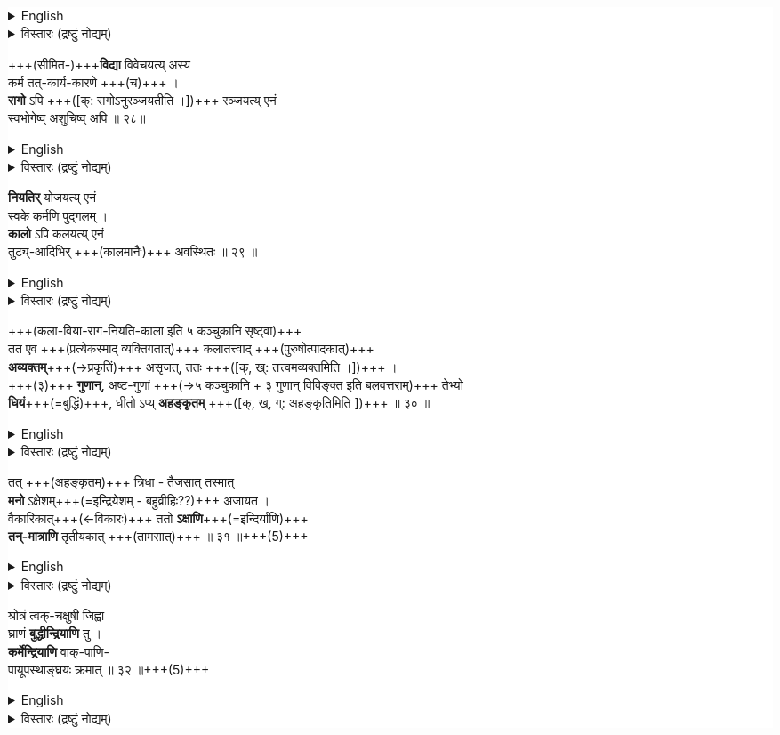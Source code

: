 <details><summary>English</summary></details>

<details><summary>विस्तारः (द्रष्टुं नोद्यम्)</summary></details>



+++(सीमित-)+++**विद्या** विवेचयत्य् अस्य  
कर्म तत्-कार्य-कारणे +++(च)+++ ।  
**रागो** ऽपि +++([क्: रागोऽनुरञ्जयतीति ।])+++ रञ्जयत्य् एनं  
स्वभोगेष्व् अशुचिष्व् अपि ॥ २८॥


<details><summary>English</summary></details>


<details><summary>विस्तारः (द्रष्टुं नोद्यम्)</summary></details>



**नियतिर्** योजयत्य् एनं  
स्वके कर्मणि पुद्गलम् ।  
**कालो** ऽपि कलयत्य् एनं  
तुट्य्-आदिभिर् +++(कालमानैः)+++ अवस्थितः ॥ २९ ॥

<details><summary>English</summary></details>



<details><summary>विस्तारः (द्रष्टुं नोद्यम्)</summary></details>


+++(कला-विया-राग-नियति-काला इति ५ कञ्चुकानि सृष्ट्वा)+++  
तत एव +++(प्रत्येकस्माद् व्यक्तिगतात्)+++ कलातत्त्वाद् +++(पुरुषोत्पादकात्)+++  
**अव्यक्तम्**+++(→प्रकृतिं)+++ असृजत्, ततः +++([क्, ख्: तत्त्वमव्यक्तमिति ।])+++ ।  
+++(३)+++ **गुणान्**,  अष्ट-गुणां +++(→५ कञ्चुकानि + ३ गुणान् विविङ्क्त इति बलवत्तराम्)+++ तेभ्यो  
**धियं**+++(=बुद्धिं)+++, धीतो ऽप्य् **अहङ्कृतम्** +++([क्, ख्, ग्: अहङ्कृतिमिति ])+++ ॥ ३० ॥

<details><summary>English</summary></details>

<details><summary>विस्तारः (द्रष्टुं नोद्यम्)</summary></details>



तत् +++(अहङ्कृतम्)+++ त्रिधा - तैजसात् तस्मात्  
**मनो** ऽक्षेशम्+++(=इन्द्रियेशम् - बहुव्रीहिः??)+++ अजायत ।  
वैकारिकात्+++(←विकारः)+++ ततो **ऽक्षाणि**+++(=इन्दिर्याणि)+++  
**तन्-मात्राणि** तृतीयकात् +++(तामसात्)+++ ॥ ३१ ॥+++(5)+++

<details><summary>English</summary></details>

<details><summary>विस्तारः (द्रष्टुं नोद्यम्)</summary></details>



श्रोत्रं त्वक्-चक्षुषी जिह्वा  
घ्राणं **बुद्धीन्द्रियाणि** तु ।  
**कर्मेन्द्रियाणि** वाक्-पाणि-  
पायूपस्थाङ्घ्रयः क्रमात् ॥ ३२ ॥+++(5)+++

<details><summary>English</summary></details>



<details><summary>विस्तारः (द्रष्टुं नोद्यम्)</summary></details>
